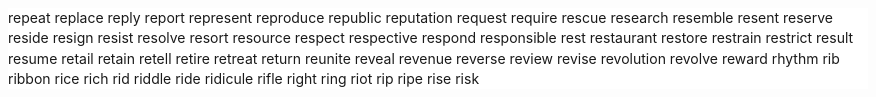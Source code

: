 repeat
replace
reply
report
represent
reproduce
republic
reputation
request
require
rescue
research
resemble
resent
reserve
reside
resign
resist
resolve
resort
resource
respect
respective
respond
responsible
rest
restaurant
restore
restrain
restrict
result
resume
retail
retain
retell
retire
retreat
return
reunite
reveal
revenue
reverse
review
revise
revolution
revolve
reward
rhythm
rib
ribbon
rice
rich
rid
riddle
ride
ridicule
rifle
right
ring
riot
rip
ripe
rise
risk